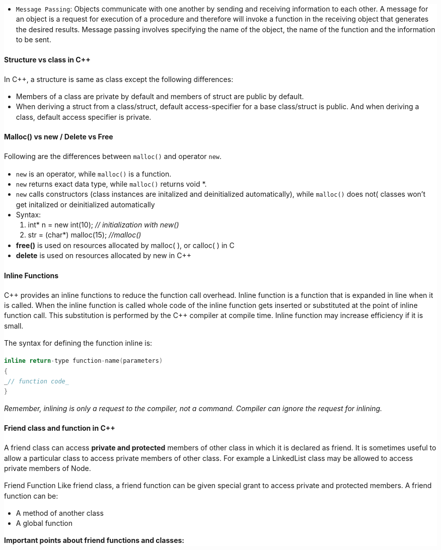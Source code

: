 * `Message Passing`: Objects communicate with one another by sending and receiving information to each other. A message for an object is a request for execution of a procedure and therefore will invoke a function in the receiving object that generates the desired results. Message passing involves specifying the name of the object, the name of the function and the information to be sent.

#### Structure vs class in C++
In C++, a structure is same as class except the following differences:
* Members of a class are private by default and members of struct are public by default.
* When deriving a struct from a class/struct, default access-specifier for a base class/struct is public. And when deriving a class, default access specifier is private.

#### Malloc() vs new / Delete vs Free
Following are the differences between `malloc()` and operator `new`.
* `new` is an operator, while `malloc()` is a function.
* `new` returns exact data type, while `malloc()` returns void \*.
* `new` calls constructors (class instances are initalized and deinitialized automatically), while `malloc()` does not( classes won’t get initalized or deinitialized automatically
* Syntax:
  1. int\* n = new int(10);  _// initialization with new()_
  2. str = (char\*) malloc(15); _//malloc()_
* __free()__ is used on resources allocated by malloc( ), or calloc( ) in C
* __delete__ is used on resources allocated by new in C++

#### Inline Functions
C++ provides an inline functions to reduce the function call overhead. Inline function is a function that is expanded in line when it is called. When the inline function is called whole code of the inline function gets inserted or substituted at the point of inline function call. This substitution is performed by the C++ compiler at compile time. Inline function may increase efficiency if it is small.

The syntax for defining the function inline is:

```c++
inline return-type function-name(parameters)
{
_// function code_
}
```

_Remember, inlining is only a request to the compiler, not a command. Compiler can ignore the request for inlining._

#### Friend class and function in C++
A friend class can access __private and protected__ members of other class in which it is declared as friend. It is sometimes useful to allow a particular class to access private members of other class. For example a LinkedList class may be allowed to access private members of Node.

Friend Function Like friend class, a friend function can be given special grant to access private and protected members. A friend function can be:

* A method of another class  
* A global function

__Important points about friend functions and classes:__
